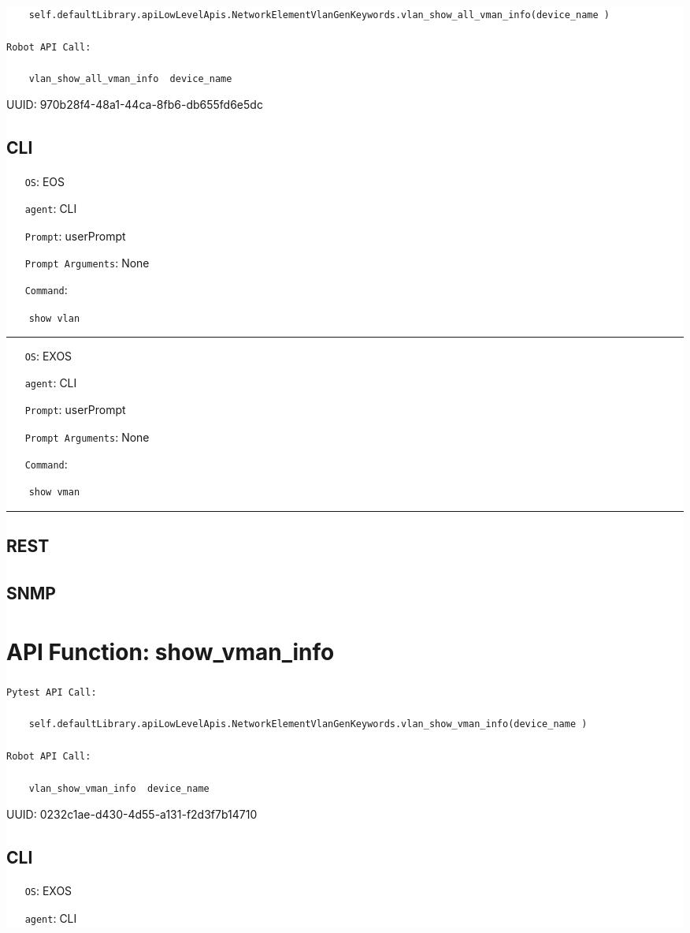 		self.defaultLibrary.apiLowLevelApis.NetworkElementVlanGenKeywords.vlan_show_all_vman_info(device_name )

	Robot API Call: 

		vlan_show_all_vman_info  device_name  

UUID: 970b28f4-48a1-44ca-8fb6-db655fd6e5dc
## CLI
&nbsp;&nbsp;&nbsp;&nbsp;&nbsp;&nbsp;`OS`: EOS

&nbsp;&nbsp;&nbsp;&nbsp;&nbsp;&nbsp;`agent`: CLI

&nbsp;&nbsp;&nbsp;&nbsp;&nbsp;&nbsp;`Prompt`: userPrompt

&nbsp;&nbsp;&nbsp;&nbsp;&nbsp;&nbsp;`Prompt Arguments`: None

&nbsp;&nbsp;&nbsp;&nbsp;&nbsp;&nbsp;`Command`:

		show vlan

----------------------------------------------


&nbsp;&nbsp;&nbsp;&nbsp;&nbsp;&nbsp;`OS`: EXOS

&nbsp;&nbsp;&nbsp;&nbsp;&nbsp;&nbsp;`agent`: CLI

&nbsp;&nbsp;&nbsp;&nbsp;&nbsp;&nbsp;`Prompt`: userPrompt

&nbsp;&nbsp;&nbsp;&nbsp;&nbsp;&nbsp;`Prompt Arguments`: None

&nbsp;&nbsp;&nbsp;&nbsp;&nbsp;&nbsp;`Command`:

		show vman

----------------------------------------------


## REST
## SNMP
# API Function: show_vman_info
	Pytest API Call: 

		self.defaultLibrary.apiLowLevelApis.NetworkElementVlanGenKeywords.vlan_show_vman_info(device_name )

	Robot API Call: 

		vlan_show_vman_info  device_name  

UUID: 0232c1ae-d430-4d55-a131-f2d3f7b14710
## CLI
&nbsp;&nbsp;&nbsp;&nbsp;&nbsp;&nbsp;`OS`: EXOS

&nbsp;&nbsp;&nbsp;&nbsp;&nbsp;&nbsp;`agent`: CLI
